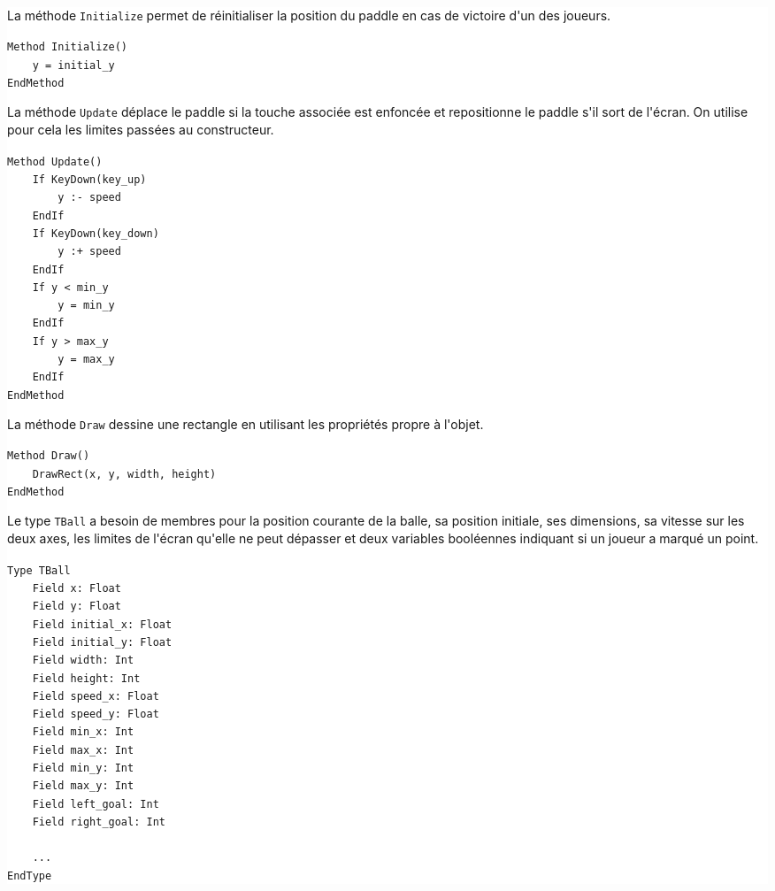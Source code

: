 La méthode `Initialize` permet de réinitialiser la position du paddle en cas de victoire d'un des joueurs.

```
Method Initialize()
    y = initial_y
EndMethod
```

La méthode `Update` déplace le paddle si la touche associée est enfoncée et repositionne le paddle s'il sort de l'écran. On utilise pour cela les limites passées au constructeur.

```
Method Update()
    If KeyDown(key_up)
        y :- speed
    EndIf
    If KeyDown(key_down)
        y :+ speed
    EndIf
    If y < min_y
        y = min_y
    EndIf
    If y > max_y
        y = max_y
    EndIf
EndMethod
```

La méthode `Draw` dessine une rectangle en utilisant les propriétés propre à l'objet.

```
Method Draw()
    DrawRect(x, y, width, height)
EndMethod
```

Le type `TBall` a besoin de membres pour la position courante de la balle, sa position initiale, ses dimensions, sa vitesse sur les deux axes, les limites de l'écran qu'elle ne peut dépasser et deux variables booléennes indiquant si un joueur a marqué un point.

```
Type TBall	
	Field x: Float
	Field y: Float
	Field initial_x: Float
	Field initial_y: Float
	Field width: Int
	Field height: Int
	Field speed_x: Float
	Field speed_y: Float
	Field min_x: Int
	Field max_x: Int
	Field min_y: Int
	Field max_y: Int
	Field left_goal: Int
	Field right_goal: Int
	
	...
EndType
```
